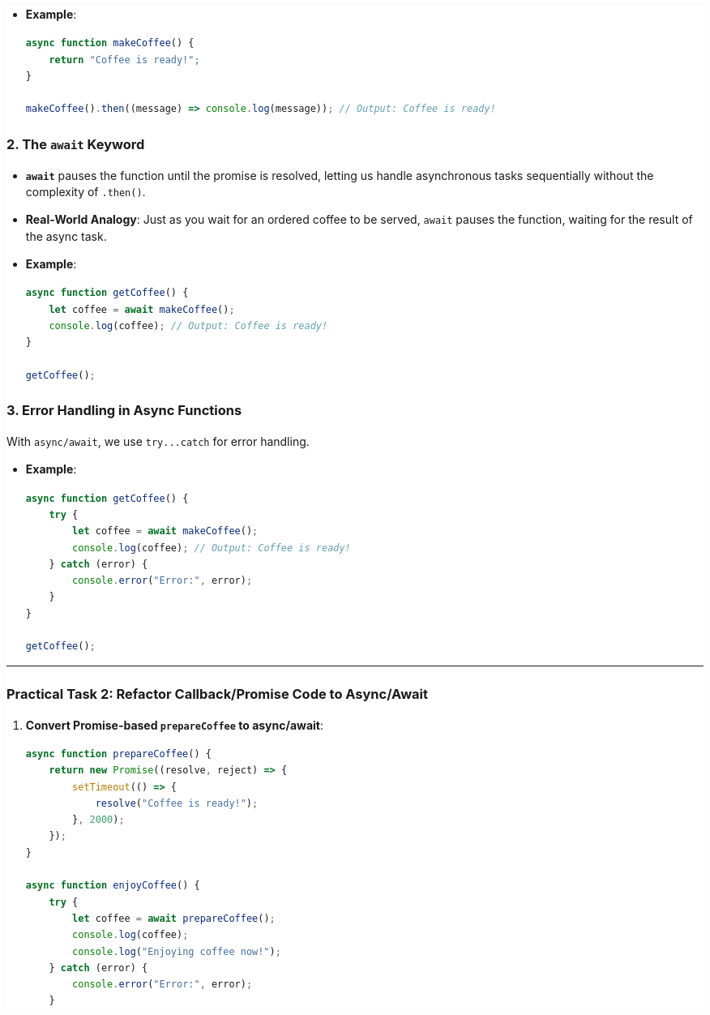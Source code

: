 - **Example**:
  ```javascript
  async function makeCoffee() {
      return "Coffee is ready!";
  }

  makeCoffee().then((message) => console.log(message)); // Output: Coffee is ready!
  ```

### **2. The `await` Keyword**

- **`await`** pauses the function until the promise is resolved, letting us handle asynchronous tasks sequentially without the complexity of `.then()`.
- **Real-World Analogy**: Just as you wait for an ordered coffee to be served, `await` pauses the function, waiting for the result of the async task.

- **Example**:
  ```javascript
  async function getCoffee() {
      let coffee = await makeCoffee();
      console.log(coffee); // Output: Coffee is ready!
  }

  getCoffee();
  ```

### **3. Error Handling in Async Functions**

With `async/await`, we use `try...catch` for error handling.

- **Example**:
  ```javascript
  async function getCoffee() {
      try {
          let coffee = await makeCoffee();
          console.log(coffee); // Output: Coffee is ready!
      } catch (error) {
          console.error("Error:", error);
      }
  }

  getCoffee();
  ```

---

### **Practical Task 2: Refactor Callback/Promise Code to Async/Await**

1. **Convert Promise-based `prepareCoffee` to async/await**:
   ```javascript
   async function prepareCoffee() {
       return new Promise((resolve, reject) => {
           setTimeout(() => {
               resolve("Coffee is ready!");
           }, 2000);
       });
   }

   async function enjoyCoffee() {
       try {
           let coffee = await prepareCoffee();
           console.log(coffee);
           console.log("Enjoying coffee now!");
       } catch (error) {
           console.error("Error:", error);
       }
   ```